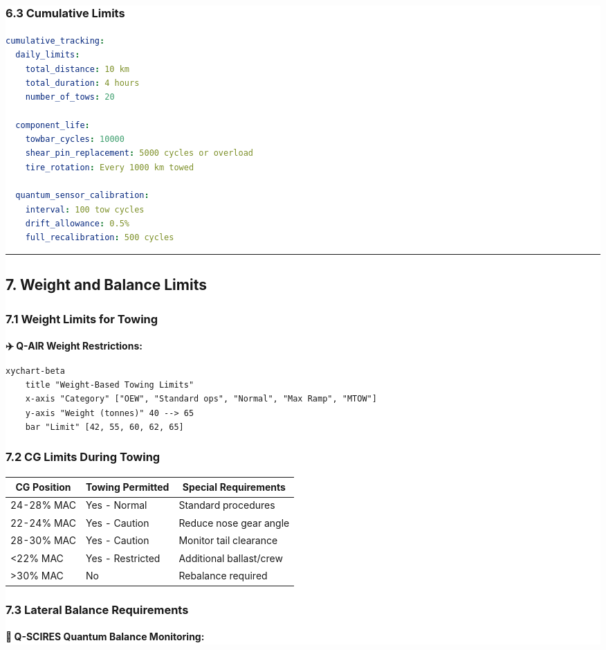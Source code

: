 ### 6.3 Cumulative Limits

```yaml
cumulative_tracking:
  daily_limits:
    total_distance: 10 km
    total_duration: 4 hours
    number_of_tows: 20
    
  component_life:
    towbar_cycles: 10000
    shear_pin_replacement: 5000 cycles or overload
    tire_rotation: Every 1000 km towed
    
  quantum_sensor_calibration:
    interval: 100 tow cycles
    drift_allowance: 0.5%
    full_recalibration: 500 cycles
```

---

## 7. Weight and Balance Limits

### 7.1 Weight Limits for Towing

**✈️ Q-AIR Weight Restrictions:**

```mermaid
xychart-beta
    title "Weight-Based Towing Limits"
    x-axis "Category" ["OEW", "Standard ops", "Normal", "Max Ramp", "MTOW"]
    y-axis "Weight (tonnes)" 40 --> 65
    bar "Limit" [42, 55, 60, 62, 65]                      
```

### 7.2 CG Limits During Towing

| CG Position | Towing Permitted | Special Requirements |
|-------------|------------------|---------------------|
| 24-28% MAC | Yes - Normal | Standard procedures |
| 22-24% MAC | Yes - Caution | Reduce nose gear angle |
| 28-30% MAC | Yes - Caution | Monitor tail clearance |
| <22% MAC | Yes - Restricted | Additional ballast/crew |
| >30% MAC | No | Rebalance required |

### 7.3 Lateral Balance Requirements

**🔬 Q-SCIRES Quantum Balance Monitoring:**
